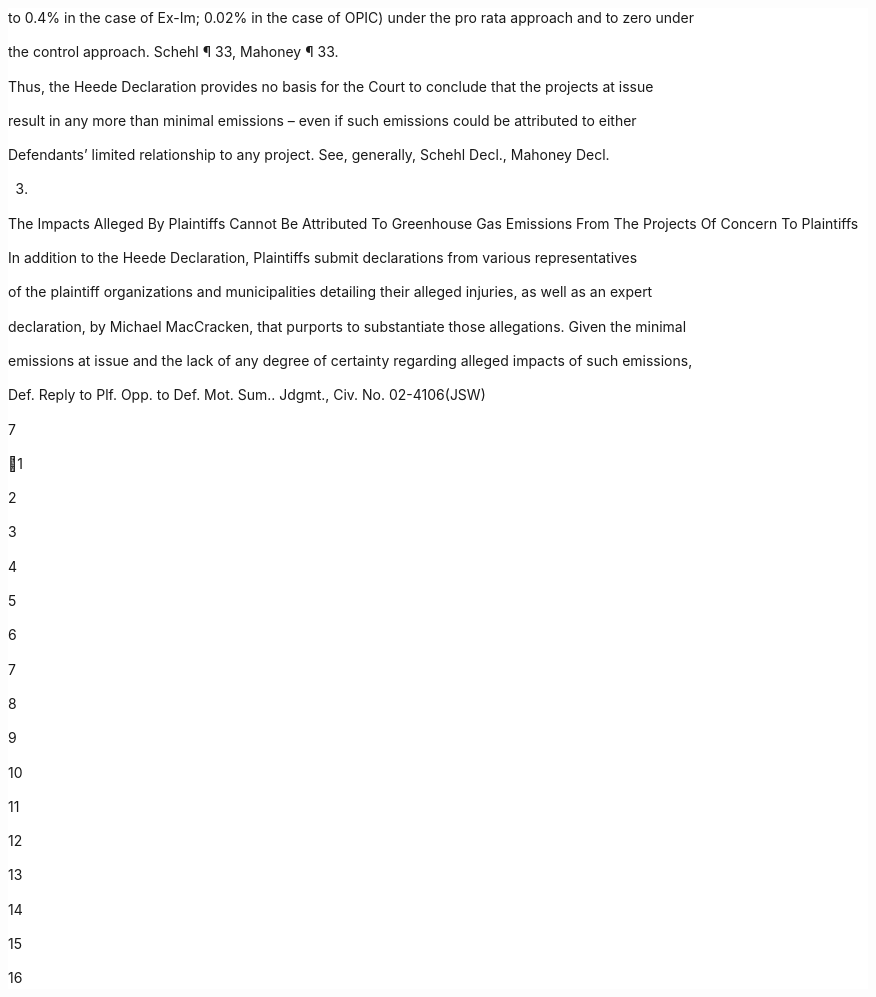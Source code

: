 to 0.4% in the case of Ex-Im; 0.02% in the case of OPIC) under the pro rata approach and to zero under

the control approach.  Schehl ¶ 33, Mahoney ¶ 33.

Thus, the Heede Declaration provides no basis for the Court to conclude that the projects at issue

result  in  any  more  than  minimal  emissions  –  even  if  such  emissions  could  be  attributed  to  either

Defendants’ limited relationship to any project.  See, generally, Schehl Decl., Mahoney Decl.

3.

The  Impacts  Alleged  By  Plaintiffs  Cannot  Be  Attributed  To  Greenhouse  Gas
Emissions From The Projects Of Concern To Plaintiffs

In addition to the Heede Declaration, Plaintiffs submit declarations from various representatives

of the plaintiff organizations and municipalities detailing their alleged injuries, as well as an expert

declaration, by Michael MacCracken, that purports to substantiate those allegations. Given the minimal

emissions at issue and the lack of any degree of certainty regarding alleged impacts of such emissions,

Def. Reply to Plf. Opp. to Def. Mot.
Sum.. Jdgmt., Civ. No. 02-4106(JSW)

7

1

2

3

4

5

6

7

8

9

10

11

12

13

14

15

16
